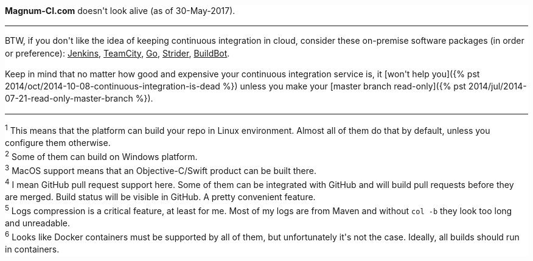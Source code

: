 **Magnum-CI.com** doesn't look alive (as of 30-May-2017).

<hr/>

BTW, if you don't like the idea of keeping continuous integration
in cloud, consider these on-premise software packages (in order or preference):
[Jenkins](http://jenkins-ci.org/),
[TeamCity](http://www.jetbrains.com/teamcity/),
[Go](http://www.thoughtworks.com/products/go-continuous-delivery),
[Strider](https://github.com/Strider-CD/strider),
[BuildBot](http://buildbot.net/).

Keep in mind that no matter how good and expensive your
continuous integration service is, it
[won't help you]({% pst 2014/oct/2014-10-08-continuous-integration-is-dead %})
unless you make your
[master branch read-only]({% pst 2014/jul/2014-07-21-read-only-master-branch %}).

<hr/>

<sup>1</sup> This means that the platform can build your repo
in Linux environment. Almost all of them do that by default, unless
you configure them otherwise.<br/>
<sup>2</sup> Some of them can build on Windows platform.<br/>
<sup>3</sup> MacOS support means that an Objective-C/Swift product can be
built there.<br/>
<sup>4</sup> I mean GitHub pull request support here. Some of them can be
integrated with GitHub and will build pull requests before they are merged.
Build status will be visible in GitHub. A pretty convenient feature.<br/>
<sup>5</sup> Logs compression is a critical feature, at least for me. Most
of my logs are from Maven and without `col -b` they look too long and unreadable.<br/>
<sup>6</sup> Looks like Docker containers must be supported by all of them,
but unfortunately it's not the case. Ideally, all builds should run
in containers.
